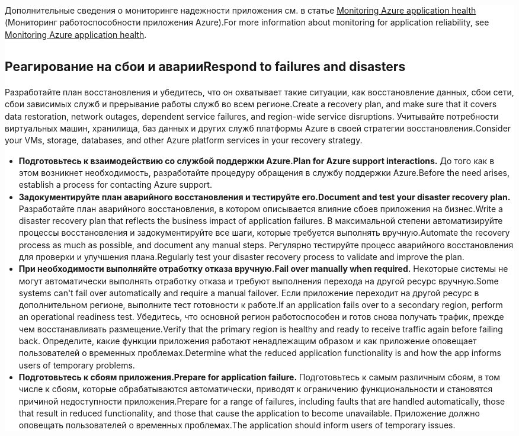 <span data-ttu-id="050b5-264">Дополнительные сведения о мониторинге надежности приложения см. в статье [Monitoring Azure application health](./monitoring.md) (Мониторинг работоспособности приложения Azure).</span><span class="sxs-lookup"><span data-stu-id="050b5-264">For more information about monitoring for application reliability, see [Monitoring Azure application health](./monitoring.md).</span></span>

## <a name="respond-to-failures-and-disasters"></a><span data-ttu-id="050b5-265">Реагирование на сбои и аварии</span><span class="sxs-lookup"><span data-stu-id="050b5-265">Respond to failures and disasters</span></span>

<span data-ttu-id="050b5-266">Разработайте план восстановления и убедитесь, что он охватывает такие ситуации, как восстановление данных, сбои сети, сбои зависимых служб и прерывание работы служб во всем регионе.</span><span class="sxs-lookup"><span data-stu-id="050b5-266">Create a recovery plan, and make sure that it covers data restoration, network outages, dependent service failures, and region-wide service disruptions.</span></span> <span data-ttu-id="050b5-267">Учитывайте потребности виртуальных машин, хранилища, баз данных и других служб платформы Azure в своей стратегии восстановления.</span><span class="sxs-lookup"><span data-stu-id="050b5-267">Consider your VMs, storage, databases, and other Azure platform services in your recovery strategy.</span></span>

- <span data-ttu-id="050b5-268">**Подготовьтесь к взаимодействию со службой поддержки Azure.**</span><span class="sxs-lookup"><span data-stu-id="050b5-268">**Plan for Azure support interactions.**</span></span> <span data-ttu-id="050b5-269">До того как в этом возникнет необходимость, разработайте процедуру обращения в службу поддержки Azure.</span><span class="sxs-lookup"><span data-stu-id="050b5-269">Before the need arises, establish a process for contacting Azure support.</span></span>
- <span data-ttu-id="050b5-270">**Задокументируйте план аварийного восстановления и тестируйте его.**</span><span class="sxs-lookup"><span data-stu-id="050b5-270">**Document and test your disaster recovery plan.**</span></span> <span data-ttu-id="050b5-271">Разработайте план аварийного восстановления, в котором описывается влияние сбоев приложения на бизнес.</span><span class="sxs-lookup"><span data-stu-id="050b5-271">Write a disaster recovery plan that reflects the business impact of application failures.</span></span> <span data-ttu-id="050b5-272">В максимальной степени автоматизируйте процессы восстановления и задокументируйте все шаги, которые требуется выполнять вручную.</span><span class="sxs-lookup"><span data-stu-id="050b5-272">Automate the recovery process as much as possible, and document any manual steps.</span></span> <span data-ttu-id="050b5-273">Регулярно тестируйте процесс аварийного восстановления для проверки и улучшения плана.</span><span class="sxs-lookup"><span data-stu-id="050b5-273">Regularly test your disaster recovery process to validate and improve the plan.</span></span>
- <span data-ttu-id="050b5-274">**При необходимости выполняйте отработку отказа вручную.**</span><span class="sxs-lookup"><span data-stu-id="050b5-274">**Fail over manually when required.**</span></span> <span data-ttu-id="050b5-275">Некоторые системы не могут автоматически выполнять отработку отказа и требуют выполнения перехода на другой ресурс вручную.</span><span class="sxs-lookup"><span data-stu-id="050b5-275">Some systems can't fail over automatically and require a manual failover.</span></span> <span data-ttu-id="050b5-276">Если приложение переходит на другой ресурс в дополнительном регионе, выполните тест готовности к работе.</span><span class="sxs-lookup"><span data-stu-id="050b5-276">If an application fails over to a secondary region, perform an operational readiness test.</span></span> <span data-ttu-id="050b5-277">Убедитесь, что основной регион работоспособен и готов снова получать трафик, прежде чем восстанавливать размещение.</span><span class="sxs-lookup"><span data-stu-id="050b5-277">Verify that the primary region is healthy and ready to receive traffic again before failing back.</span></span> <span data-ttu-id="050b5-278">Определите, какие функции приложения работают ненадлежащим образом и как приложение оповещает пользователей о временных проблемах.</span><span class="sxs-lookup"><span data-stu-id="050b5-278">Determine what the reduced application functionality is and how the app informs users of temporary problems.</span></span>
- <span data-ttu-id="050b5-279">**Подготовьтесь к сбоям приложения.**</span><span class="sxs-lookup"><span data-stu-id="050b5-279">**Prepare for application failure.**</span></span> <span data-ttu-id="050b5-280">Подготовьтесь к самым различным сбоям, в том числе к сбоям, которые обрабатываются автоматически, приводят к ограничению функциональности и становятся причиной недоступности приложения.</span><span class="sxs-lookup"><span data-stu-id="050b5-280">Prepare for a range of failures, including faults that are handled automatically, those that result in reduced functionality, and those that cause the application to become unavailable.</span></span> <span data-ttu-id="050b5-281">Приложение должно оповещать пользователей о временных проблемах.</span><span class="sxs-lookup"><span data-stu-id="050b5-281">The application should inform users of temporary issues.</span></span>